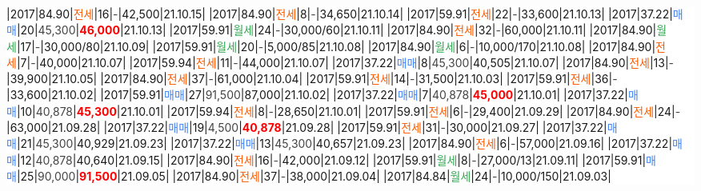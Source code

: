 |2017|84.90|<span style="color:#FF5A00">전세</span>|16|<span style="color:#444444">-</span>|42,500|21.10.15|
|2017|84.90|<span style="color:#FF5A00">전세</span>|8|<span style="color:#444444">-</span>|34,650|21.10.14|
|2017|59.91|<span style="color:#FF5A00">전세</span>|22|<span style="color:#444444">-</span>|33,600|21.10.13|
|2017|37.22|<span style="color:#4285F3">매매</span>|20|<span style="color:#444444">45,300</span>|<b><span style="color:#FF0000">46,000</span></b>|21.10.13|
|2017|59.91|<span style="color:#34A853">월세</span>|24|<span style="color:#444444">-</span>|30,000/60|21.10.11|
|2017|84.90|<span style="color:#FF5A00">전세</span>|32|<span style="color:#444444">-</span>|60,000|21.10.11|
|2017|84.90|<span style="color:#34A853">월세</span>|17|<span style="color:#444444">-</span>|30,000/80|21.10.09|
|2017|59.91|<span style="color:#34A853">월세</span>|20|<span style="color:#444444">-</span>|5,000/85|21.10.08|
|2017|84.90|<span style="color:#34A853">월세</span>|6|<span style="color:#444444">-</span>|10,000/170|21.10.08|
|2017|84.90|<span style="color:#FF5A00">전세</span>|7|<span style="color:#444444">-</span>|40,000|21.10.07|
|2017|59.94|<span style="color:#FF5A00">전세</span>|11|<span style="color:#444444">-</span>|44,000|21.10.07|
|2017|37.22|<span style="color:#4285F3">매매</span>|8|<span style="color:#444444">45,300</span>|40,505|21.10.07|
|2017|84.90|<span style="color:#FF5A00">전세</span>|13|<span style="color:#444444">-</span>|39,900|21.10.05|
|2017|84.90|<span style="color:#FF5A00">전세</span>|37|<span style="color:#444444">-</span>|61,000|21.10.04|
|2017|59.91|<span style="color:#FF5A00">전세</span>|14|<span style="color:#444444">-</span>|31,500|21.10.03|
|2017|59.91|<span style="color:#FF5A00">전세</span>|36|<span style="color:#444444">-</span>|33,600|21.10.02|
|2017|59.91|<span style="color:#4285F3">매매</span>|27|<span style="color:#444444">91,500</span>|87,000|21.10.02|
|2017|37.22|<span style="color:#4285F3">매매</span>|7|<span style="color:#444444">40,878</span>|<b><span style="color:#FF0000">45,000</span></b>|21.10.01|
|2017|37.22|<span style="color:#4285F3">매매</span>|10|<span style="color:#444444">40,878</span>|<b><span style="color:#FF0000">45,300</span></b>|21.10.01|
|2017|59.94|<span style="color:#FF5A00">전세</span>|8|<span style="color:#444444">-</span>|28,650|21.10.01|
|2017|59.91|<span style="color:#FF5A00">전세</span>|6|<span style="color:#444444">-</span>|29,400|21.09.29|
|2017|84.90|<span style="color:#FF5A00">전세</span>|24|<span style="color:#444444">-</span>|63,000|21.09.28|
|2017|37.22|<span style="color:#4285F3">매매</span>|19|<span style="color:#444444">4,500</span>|<b><span style="color:#FF0000">40,878</span></b>|21.09.28|
|2017|59.91|<span style="color:#FF5A00">전세</span>|31|<span style="color:#444444">-</span>|30,000|21.09.27|
|2017|37.22|<span style="color:#4285F3">매매</span>|21|<span style="color:#444444">45,300</span>|40,929|21.09.23|
|2017|37.22|<span style="color:#4285F3">매매</span>|13|<span style="color:#444444">45,300</span>|40,657|21.09.23|
|2017|84.90|<span style="color:#FF5A00">전세</span>|6|<span style="color:#444444">-</span>|57,000|21.09.16|
|2017|37.22|<span style="color:#4285F3">매매</span>|12|<span style="color:#444444">40,878</span>|40,640|21.09.15|
|2017|84.90|<span style="color:#FF5A00">전세</span>|16|<span style="color:#444444">-</span>|42,000|21.09.12|
|2017|59.91|<span style="color:#34A853">월세</span>|8|<span style="color:#444444">-</span>|27,000/13|21.09.11|
|2017|59.91|<span style="color:#4285F3">매매</span>|25|<span style="color:#444444">90,000</span>|<b><span style="color:#FF0000">91,500</span></b>|21.09.05|
|2017|84.90|<span style="color:#FF5A00">전세</span>|37|<span style="color:#444444">-</span>|38,000|21.09.04|
|2017|84.84|<span style="color:#34A853">월세</span>|24|<span style="color:#444444">-</span>|10,000/150|21.09.03|
